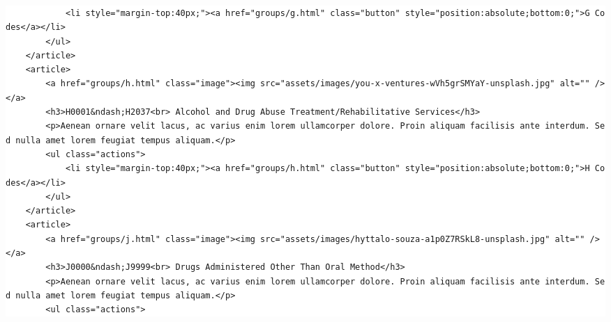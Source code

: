 				<li style="margin-top:40px;"><a href="groups/g.html" class="button" style="position:absolute;bottom:0;">G Codes</a></li>
			</ul>
		</article>
		<article>
			<a href="groups/h.html" class="image"><img src="assets/images/you-x-ventures-wVh5grSMYaY-unsplash.jpg" alt="" /></a>
			<h3>H0001&ndash;H2037<br> Alcohol and Drug Abuse Treatment/Rehabilitative Services</h3>
			<p>Aenean ornare velit lacus, ac varius enim lorem ullamcorper dolore. Proin aliquam facilisis ante interdum. Sed nulla amet lorem feugiat tempus aliquam.</p>
			<ul class="actions">
				<li style="margin-top:40px;"><a href="groups/h.html" class="button" style="position:absolute;bottom:0;">H Codes</a></li>
			</ul>
		</article>
		<article>
			<a href="groups/j.html" class="image"><img src="assets/images/hyttalo-souza-a1p0Z7RSkL8-unsplash.jpg" alt="" /></a>
			<h3>J0000&ndash;J9999<br> Drugs Administered Other Than Oral Method</h3>
			<p>Aenean ornare velit lacus, ac varius enim lorem ullamcorper dolore. Proin aliquam facilisis ante interdum. Sed nulla amet lorem feugiat tempus aliquam.</p>
			<ul class="actions">